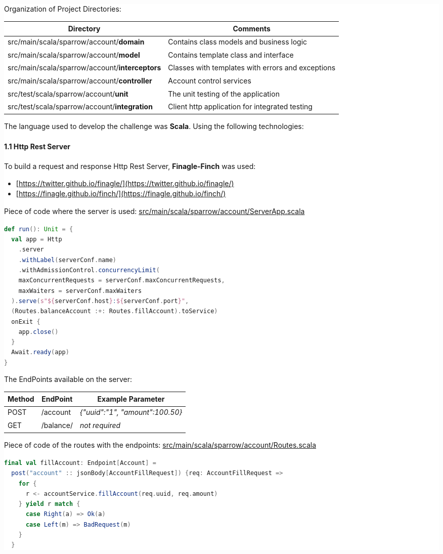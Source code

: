 Organization of Project Directories:

| Directory | Comments |
| ------ | ------ | 
| src/main/scala/sparrow/account/**domain** | Contains class models and business logic |
| src/main/scala/sparrow/account/**model** | Contains template class and interface | 
| src/main/scala/sparrow/account/**interceptors** | Classes with templates with errors and exceptions |
| src/main/scala/sparrow/account/**controller** | Account control services |
|src/test/scala/sparrow/account/**unit** | The unit testing of the application |
|src/test/scala/sparrow/account/**integration** | Client http application for integrated testing |

The language used to develop the challenge was **Scala**. Using the following technologies:

#### 1.1 Http Rest Server

To build a request and response Http Rest Server, **Finagle-Finch** was used:

  - [https://twitter.github.io/finagle/](https://twitter.github.io/finagle/)
  - [https://finagle.github.io/finch/](https://finagle.github.io/finch/)

Piece of code where the server is used: [src/main/scala/sparrow/account/ServerApp.scala](https://github.com/edersoncorbari/sparrow-account/blob/master/src/main/scala/sparrow/account/ServerApp.scala)
```scala
def run(): Unit = {
  val app = Http
    .server
    .withLabel(serverConf.name)
    .withAdmissionControl.concurrencyLimit(
    maxConcurrentRequests = serverConf.maxConcurrentRequests,
    maxWaiters = serverConf.maxWaiters
  ).serve(s"${serverConf.host}:${serverConf.port}",
  (Routes.balanceAccount :+: Routes.fillAccount).toService)
  onExit {
    app.close()
  }
  Await.ready(app)
}
```

The EndPoints available on the server:

| Method | EndPoint | Example Parameter|
| ------ | ------ | ------ |
| POST | /account | *{"uuid":"1", "amount":100.50}* |
| GET | /balance/<uuid> | *not required* |

Piece of code of the routes with the endpoints: [src/main/scala/sparrow/account/Routes.scala](https://github.com/edersoncorbari/sparrow-account/blob/master/src/main/scala/sparrow/account/Routes.scala)
```scala
final val fillAccount: Endpoint[Account] =
  post("account" :: jsonBody[AccountFillRequest]) {req: AccountFillRequest =>
    for {
      r <- accountService.fillAccount(req.uuid, req.amount)
    } yield r match {
      case Right(a) => Ok(a)
      case Left(m) => BadRequest(m)
    }
  }
```
